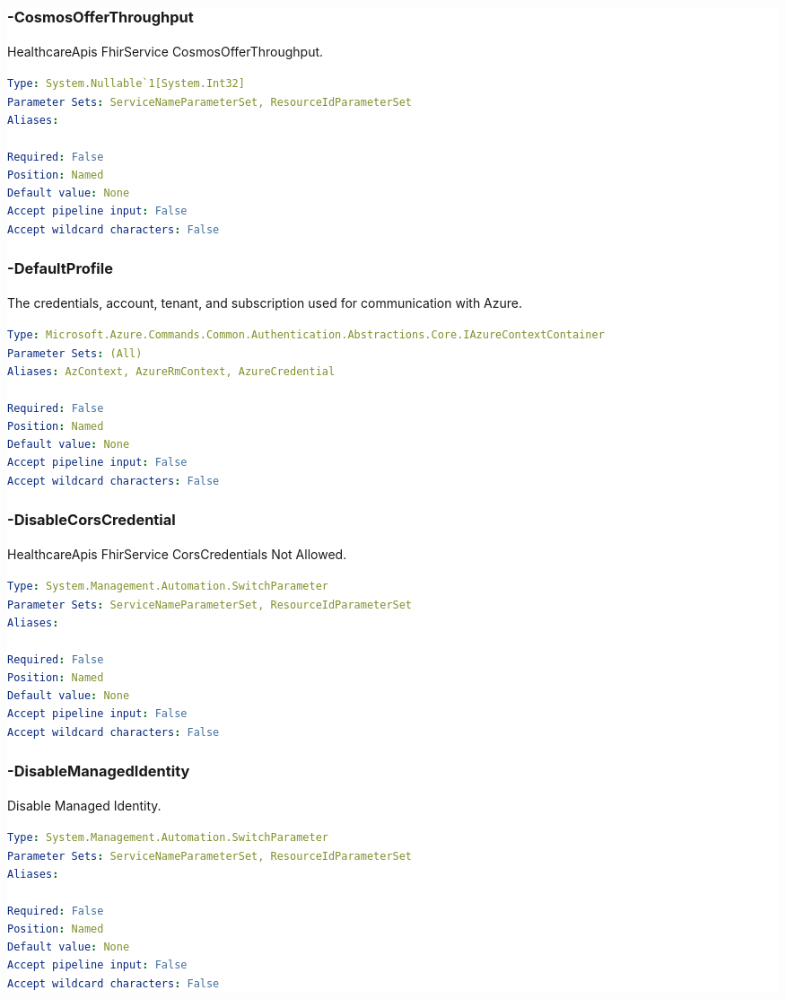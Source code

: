 ### -CosmosOfferThroughput
HealthcareApis FhirService CosmosOfferThroughput.

```yaml
Type: System.Nullable`1[System.Int32]
Parameter Sets: ServiceNameParameterSet, ResourceIdParameterSet
Aliases:

Required: False
Position: Named
Default value: None
Accept pipeline input: False
Accept wildcard characters: False
```

### -DefaultProfile
The credentials, account, tenant, and subscription used for communication with Azure.

```yaml
Type: Microsoft.Azure.Commands.Common.Authentication.Abstractions.Core.IAzureContextContainer
Parameter Sets: (All)
Aliases: AzContext, AzureRmContext, AzureCredential

Required: False
Position: Named
Default value: None
Accept pipeline input: False
Accept wildcard characters: False
```

### -DisableCorsCredential
HealthcareApis FhirService CorsCredentials Not Allowed.

```yaml
Type: System.Management.Automation.SwitchParameter
Parameter Sets: ServiceNameParameterSet, ResourceIdParameterSet
Aliases:

Required: False
Position: Named
Default value: None
Accept pipeline input: False
Accept wildcard characters: False
```

### -DisableManagedIdentity
Disable Managed Identity.

```yaml
Type: System.Management.Automation.SwitchParameter
Parameter Sets: ServiceNameParameterSet, ResourceIdParameterSet
Aliases:

Required: False
Position: Named
Default value: None
Accept pipeline input: False
Accept wildcard characters: False
```
